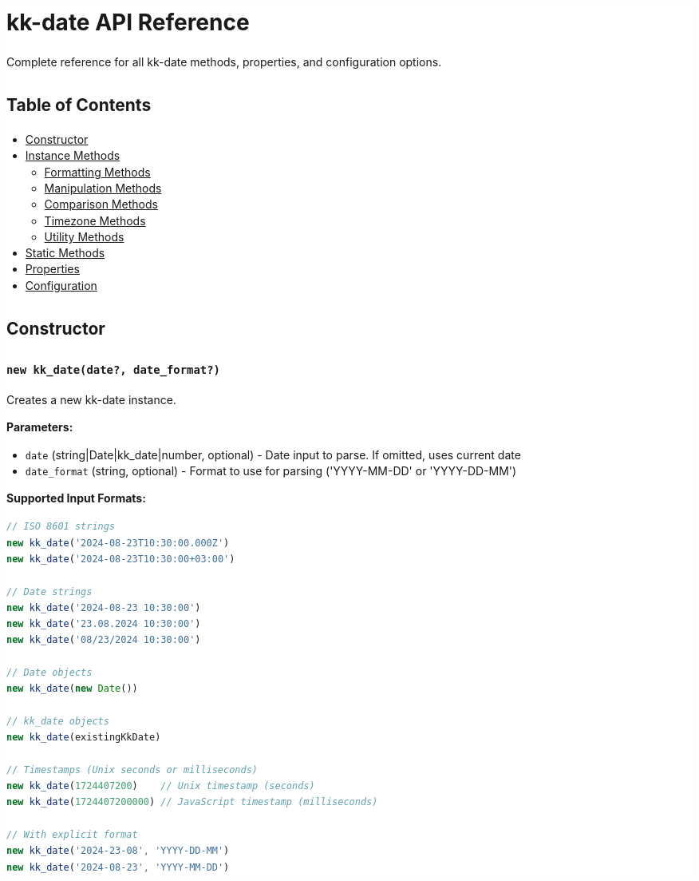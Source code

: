 # kk-date API Reference

Complete reference for all kk-date methods, properties, and configuration options.

## Table of Contents

- [Constructor](#constructor)
- [Instance Methods](#instance-methods)
  - [Formatting Methods](#formatting-methods)
  - [Manipulation Methods](#manipulation-methods)
  - [Comparison Methods](#comparison-methods)
  - [Timezone Methods](#timezone-methods)
  - [Utility Methods](#utility-methods)
- [Static Methods](#static-methods)
- [Properties](#properties)
- [Configuration](#configuration)

## Constructor

### `new kk_date(date?, date_format?)`

Creates a new kk-date instance.

**Parameters:**
- `date` (string|Date|kk_date|number, optional) - Date input to parse. If omitted, uses current date
- `date_format` (string, optional) - Format to use for parsing ('YYYY-MM-DD' or 'YYYY-DD-MM')

**Supported Input Formats:**
```javascript
// ISO 8601 strings
new kk_date('2024-08-23T10:30:00.000Z')
new kk_date('2024-08-23T10:30:00+03:00')

// Date strings
new kk_date('2024-08-23 10:30:00')
new kk_date('23.08.2024 10:30:00')
new kk_date('08/23/2024 10:30:00')

// Date objects
new kk_date(new Date())

// kk_date objects
new kk_date(existingKkDate)

// Timestamps (Unix seconds or milliseconds)
new kk_date(1724407200)    // Unix timestamp (seconds)
new kk_date(1724407200000) // JavaScript timestamp (milliseconds)

// With explicit format
new kk_date('2024-23-08', 'YYYY-DD-MM')
new kk_date('2024-08-23', 'YYYY-MM-DD')
```
